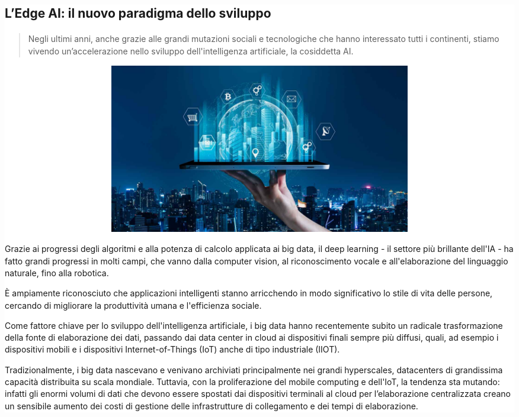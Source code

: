 ## L’Edge AI: il nuovo paradigma dello sviluppo

> Negli ultimi anni, anche grazie alle grandi mutazioni sociali e tecnologiche che hanno interessato tutti i continenti, stiamo vivendo un’accelerazione nello sviluppo dell'intelligenza artificiale, la cosiddetta AI. 

<p align="center">
<img src="/Images/edgeAI.jpg"
alt="drawing" width="500" />
</p>

Grazie ai progressi degli algoritmi e alla potenza di calcolo applicata ai big data, il deep learning - il settore più brillante dell'IA - ha fatto grandi progressi in molti campi, che vanno dalla computer vision, al riconoscimento vocale e all'elaborazione del linguaggio naturale, fino alla robotica.

È ampiamente riconosciuto che applicazioni intelligenti stanno arricchendo in modo significativo lo stile di vita delle persone, cercando di migliorare la produttività umana e l'efficienza sociale.

Come fattore chiave per lo sviluppo dell'intelligenza artificiale, i big data hanno recentemente subito un radicale trasformazione della fonte di elaborazione dei dati, passando dai data center in cloud ai dispositivi finali sempre più diffusi, quali, ad esempio i dispositivi mobili e i dispositivi Internet-of-Things (IoT) anche di tipo industriale (IIOT).

Tradizionalmente, i big data nascevano e venivano archiviati principalmente nei grandi hyperscales, datacenters di grandissima capacità distribuita su scala mondiale. Tuttavia, con la proliferazione del mobile computing e dell'IoT, la tendenza sta mutando: infatti gli enormi volumi di dati che devono essere spostati dai dispositivi terminali al cloud per l’elaborazione centralizzata creano un sensibile aumento dei costi di gestione delle infrastrutture di collegamento e dei tempi di elaborazione.
